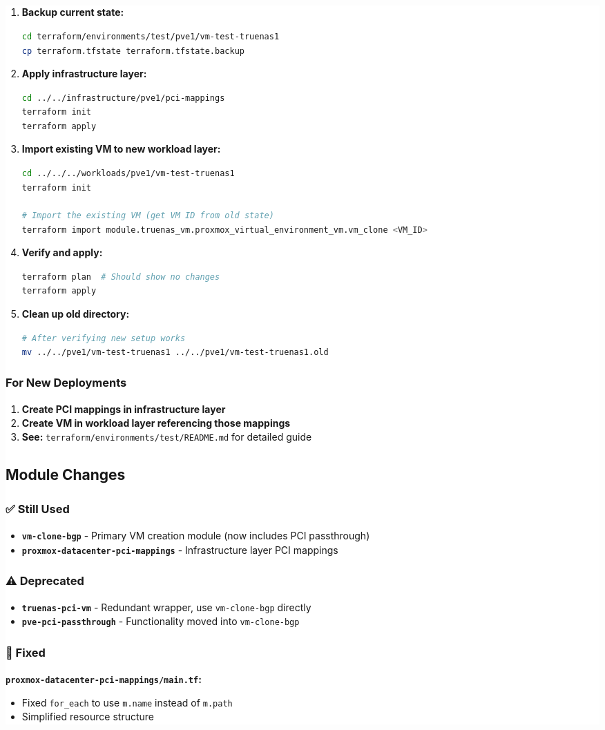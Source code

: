 1. **Backup current state:**
   ```bash
   cd terraform/environments/test/pve1/vm-test-truenas1
   cp terraform.tfstate terraform.tfstate.backup
   ```

2. **Apply infrastructure layer:**
   ```bash
   cd ../../infrastructure/pve1/pci-mappings
   terraform init
   terraform apply
   ```

3. **Import existing VM to new workload layer:**
   ```bash
   cd ../../../workloads/pve1/vm-test-truenas1
   terraform init
   
   # Import the existing VM (get VM ID from old state)
   terraform import module.truenas_vm.proxmox_virtual_environment_vm.vm_clone <VM_ID>
   ```

4. **Verify and apply:**
   ```bash
   terraform plan  # Should show no changes
   terraform apply
   ```

5. **Clean up old directory:**
   ```bash
   # After verifying new setup works
   mv ../../pve1/vm-test-truenas1 ../../pve1/vm-test-truenas1.old
   ```

### For New Deployments

1. **Create PCI mappings in infrastructure layer**
2. **Create VM in workload layer referencing those mappings**
3. **See:** `terraform/environments/test/README.md` for detailed guide

## Module Changes

### ✅ Still Used

- **`vm-clone-bgp`** - Primary VM creation module (now includes PCI passthrough)
- **`proxmox-datacenter-pci-mappings`** - Infrastructure layer PCI mappings

### ⚠️ Deprecated

- **`truenas-pci-vm`** - Redundant wrapper, use `vm-clone-bgp` directly
- **`pve-pci-passthrough`** - Functionality moved into `vm-clone-bgp`

### 🔧 Fixed

**`proxmox-datacenter-pci-mappings/main.tf`:**
- Fixed `for_each` to use `m.name` instead of `m.path`
- Simplified resource structure
